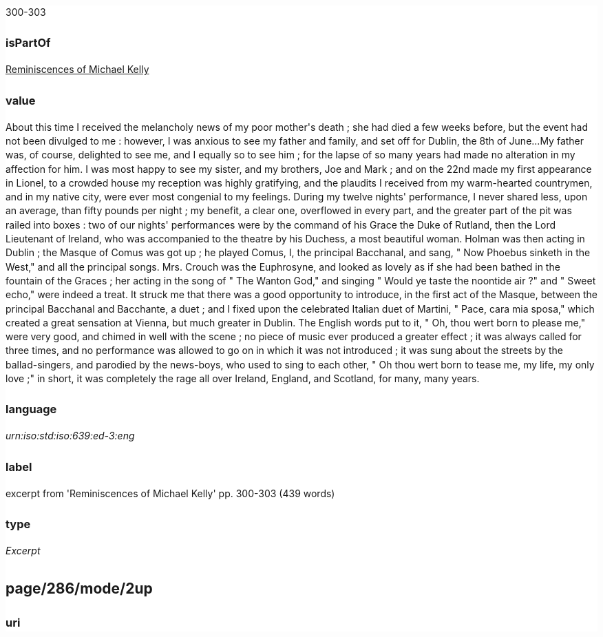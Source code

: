 
300-303

### isPartOf


[Reminiscences of Michael Kelly](#Reminiscences-of-Michael-Kelly)

### value


<p>About this time I received the melancholy news of my poor mother's death ; she had died a few weeks before, but the event had not been divulged to me : however, I was anxious to see my father and family, and set off for Dublin, the 8th of June...My father was, of course, delighted to see me, and I equally so to see him ; for the lapse of so many years had made no alteration in my affection for him. I was most happy to see my sister, and my brothers, Joe and Mark ; and on the 22nd made my first appearance in Lionel, to a crowded house my reception was highly gratifying, and the plaudits I received from my warm-hearted countrymen, and in my native city, were ever most congenial to my feelings. During my twelve nights' performance, I never shared less, upon an average, than fifty pounds per night ; my benefit, a clear one, overflowed in every part, and the greater part of the pit was railed into boxes : two of our nights' performances were by the command of his Grace the Duke of Rutland, then the Lord Lieutenant of Ireland, who was accompanied to the theatre by his Duchess, a most beautiful woman. Holman was then acting in Dublin ; the Masque of Comus was got up ; he played Comus, I, the principal Bacchanal, and sang, " Now Phoebus sinketh in the West," and all the principal songs. Mrs. Crouch was the Euphrosyne, and looked as lovely as if she had been bathed in the fountain of the Graces ; her acting in the song of " The Wanton God," and singing " Would ye taste the noontide air ?" and " Sweet echo," were indeed a treat. It struck me that there was a good opportunity to introduce, in the first act of the Masque, between the principal Bacchanal and Bacchante, a duet ; and I fixed upon the celebrated Italian duet of Martini, " Pace, cara mia sposa," which created a great sensation at Vienna, but much greater in Dublin. The English words put to it, " Oh, thou wert born to please me," were very good, and chimed in well with the scene ; no piece of music ever produced a greater effect ; it was always called for three times, and no performance was allowed to go on in which it was not introduced ; it was sung about the streets by the ballad-singers, and parodied by the news-boys, who used to sing to each other, " Oh thou wert born to tease me, my life, my only love ;" in short, it was completely the rage all over Ireland, England, and Scotland, for many, many years.</p>

### language


*urn:iso:std:iso:639:ed-3:eng*

### label


excerpt from 'Reminiscences of Michael Kelly' pp. 300-303 (439 words)

### type


*Excerpt*

## page/286/mode/2up

### uri
